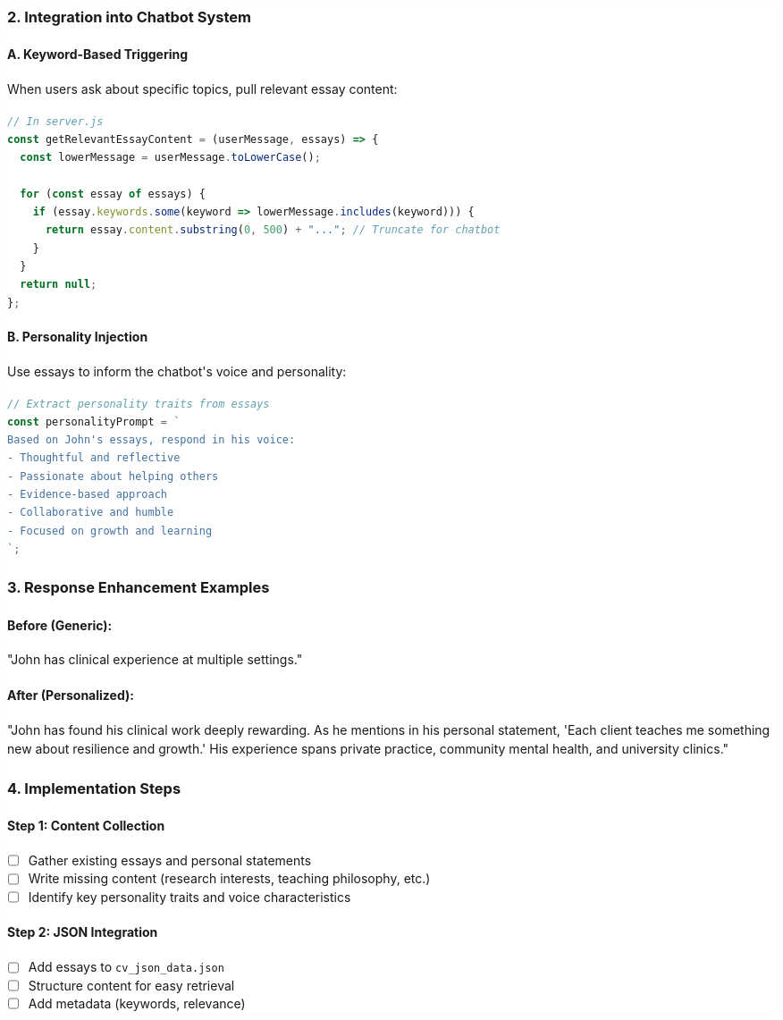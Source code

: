 ### 2. Integration into Chatbot System

#### A. Keyword-Based Triggering
When users ask about specific topics, pull relevant essay content:

```javascript
// In server.js
const getRelevantEssayContent = (userMessage, essays) => {
  const lowerMessage = userMessage.toLowerCase();
  
  for (const essay of essays) {
    if (essay.keywords.some(keyword => lowerMessage.includes(keyword))) {
      return essay.content.substring(0, 500) + "..."; // Truncate for chatbot
    }
  }
  return null;
};
```

#### B. Personality Injection
Use essays to inform the chatbot's voice and personality:

```javascript
// Extract personality traits from essays
const personalityPrompt = `
Based on John's essays, respond in his voice:
- Thoughtful and reflective
- Passionate about helping others
- Evidence-based approach
- Collaborative and humble
- Focused on growth and learning
`;
```

### 3. Response Enhancement Examples

#### Before (Generic):
"John has clinical experience at multiple settings."

#### After (Personalized):
"John has found his clinical work deeply rewarding. As he mentions in his personal statement, 'Each client teaches me something new about resilience and growth.' His experience spans private practice, community mental health, and university clinics."

### 4. Implementation Steps

#### Step 1: Content Collection
- [ ] Gather existing essays and personal statements
- [ ] Write missing content (research interests, teaching philosophy, etc.)
- [ ] Identify key personality traits and voice characteristics

#### Step 2: JSON Integration
- [ ] Add essays to `cv_json_data.json`
- [ ] Structure content for easy retrieval
- [ ] Add metadata (keywords, relevance)
